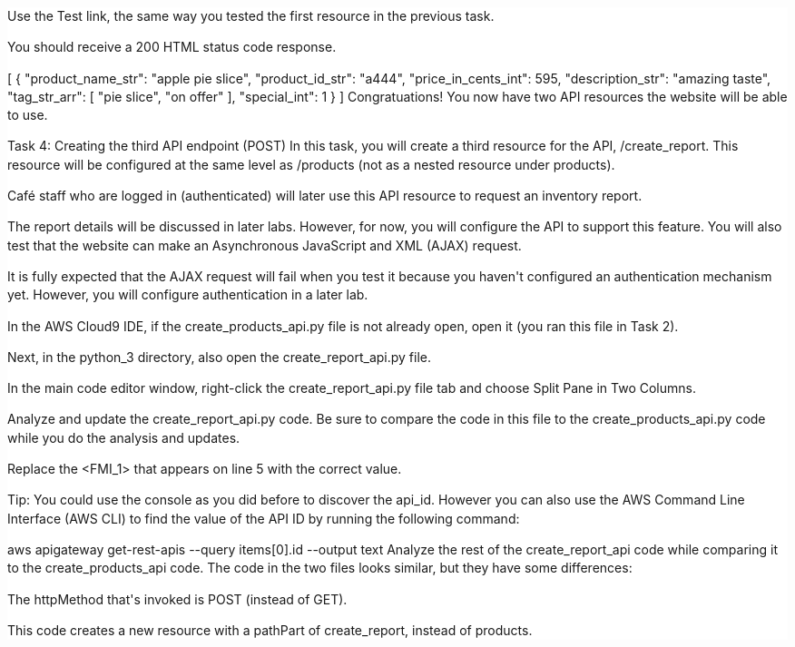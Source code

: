 Use the Test link, the same way you tested the first resource in the previous task.

You should receive a 200 HTML status code response.

[
{
"product_name_str": "apple pie slice",
"product_id_str": "a444",
"price_in_cents_int": 595,
"description_str": "amazing taste",
"tag_str_arr": [
"pie slice",
"on offer"
],
"special_int": 1
}
]
Congratuations! You now have two API resources the website will be able to use.

Task 4: Creating the third API endpoint (POST)
In this task, you will create a third resource for the API, /create_report. This resource will be configured at the same level as /products (not as a nested resource under products).

Café staff who are logged in (authenticated) will later use this API resource to request an inventory report.

The report details will be discussed in later labs. However, for now, you will configure the API to support this feature. You will also test that the website can make an Asynchronous JavaScript and XML (AJAX) request.

It is fully expected that the AJAX request will fail when you test it because you haven't configured an authentication mechanism yet. However, you will configure authentication in a later lab.

In the AWS Cloud9 IDE, if the create_products_api.py file is not already open, open it (you ran this file in Task 2).

Next, in the python_3 directory, also open the create_report_api.py file.

In the main code editor window, right-click the create_report_api.py file tab and choose Split Pane in Two Columns.

Analyze and update the create_report_api.py code. Be sure to compare the code in this file to the create_products_api.py code while you do the analysis and updates.

Replace the <FMI_1> that appears on line 5 with the correct value.

Tip: You could use the console as you did before to discover the api_id. However you can also use the AWS Command Line Interface (AWS CLI) to find the value of the API ID by running the following command:

aws apigateway get-rest-apis --query items[0].id --output text
Analyze the rest of the create_report_api code while comparing it to the create_products_api code. The code in the two files looks similar, but they have some differences:

The httpMethod that's invoked is POST (instead of GET).

This code creates a new resource with a pathPart of create_report, instead of products.
